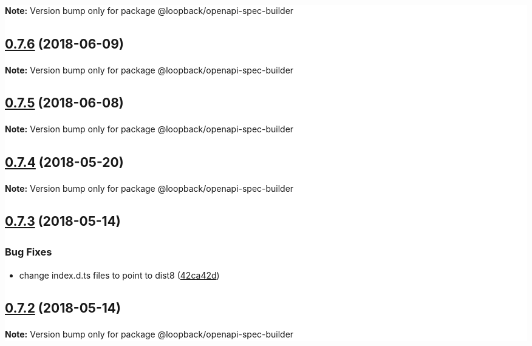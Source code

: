 


**Note:** Version bump only for package @loopback/openapi-spec-builder

<a name="0.7.6"></a>
## [0.7.6](https://github.com/strongloop/loopback-next/compare/@loopback/openapi-spec-builder@0.7.5...@loopback/openapi-spec-builder@0.7.6) (2018-06-09)




**Note:** Version bump only for package @loopback/openapi-spec-builder

<a name="0.7.5"></a>
## [0.7.5](https://github.com/strongloop/loopback-next/compare/@loopback/openapi-spec-builder@0.7.4...@loopback/openapi-spec-builder@0.7.5) (2018-06-08)




**Note:** Version bump only for package @loopback/openapi-spec-builder

<a name="0.7.4"></a>
## [0.7.4](https://github.com/strongloop/loopback-next/compare/@loopback/openapi-spec-builder@0.7.3...@loopback/openapi-spec-builder@0.7.4) (2018-05-20)




**Note:** Version bump only for package @loopback/openapi-spec-builder

<a name="0.7.3"></a>
## [0.7.3](https://github.com/strongloop/loopback-next/compare/@loopback/openapi-spec-builder@0.7.2...@loopback/openapi-spec-builder@0.7.3) (2018-05-14)


### Bug Fixes

* change index.d.ts files to point to dist8 ([42ca42d](https://github.com/strongloop/loopback-next/commit/42ca42d))




<a name="0.7.2"></a>
## [0.7.2](https://github.com/strongloop/loopback-next/compare/@loopback/openapi-spec-builder@0.7.1...@loopback/openapi-spec-builder@0.7.2) (2018-05-14)




**Note:** Version bump only for package @loopback/openapi-spec-builder
